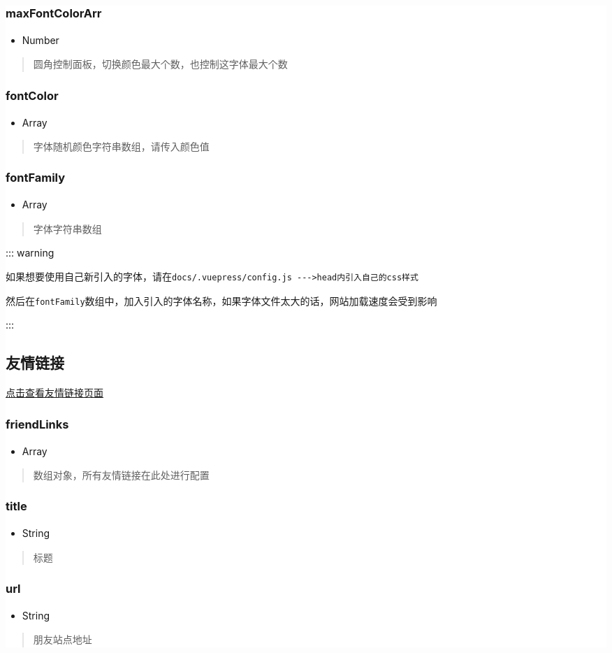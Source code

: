 

### maxFontColorArr

- Number

> 圆角控制面板，切换颜色最大个数，也控制这字体最大个数



### fontColor

- Array

> 字体随机颜色字符串数组，请传入颜色值



### fontFamily

- Array

> 字体字符串数组



::: warning

如果想要使用自己新引入的字体，请在`docs/.vuepress/config.js --->head内引入自己的css样式 `

然后在`fontFamily`数组中，加入引入的字体名称，如果字体文件太大的话，网站加载速度会受到影响

:::



## 友情链接

<a href="https://aurora.xcye.xyz/config/page/friendlink.html#%E9%A1%B6%E9%83%A8%E5%9B%BE%E7%89%87">点击查看友情链接页面</a>

### friendLinks

- Array

> 数组对象，所有友情链接在此处进行配置



### title

- String

> 标题



### url

- String

> 朋友站点地址
